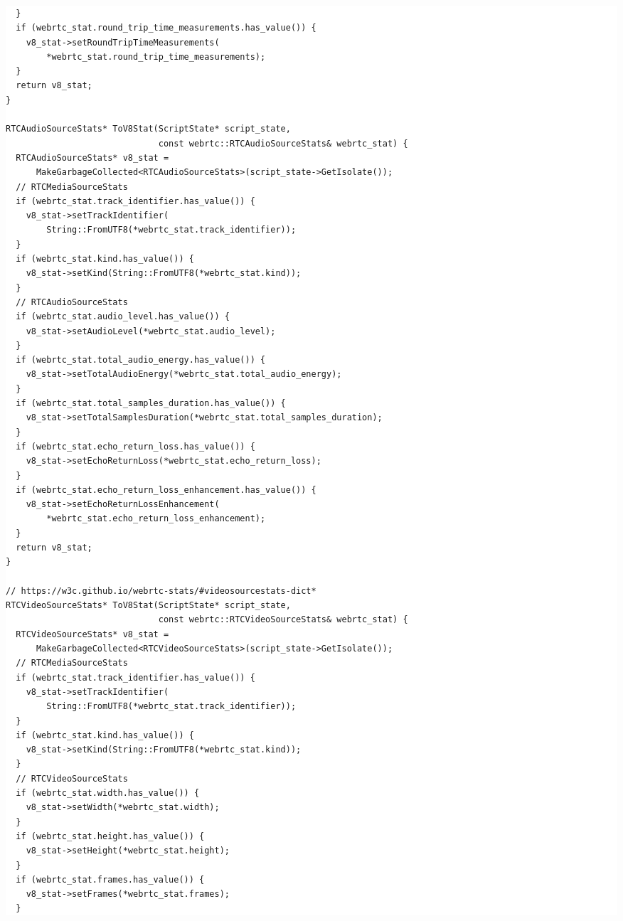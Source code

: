 ```
  }
  if (webrtc_stat.round_trip_time_measurements.has_value()) {
    v8_stat->setRoundTripTimeMeasurements(
        *webrtc_stat.round_trip_time_measurements);
  }
  return v8_stat;
}

RTCAudioSourceStats* ToV8Stat(ScriptState* script_state,
                              const webrtc::RTCAudioSourceStats& webrtc_stat) {
  RTCAudioSourceStats* v8_stat =
      MakeGarbageCollected<RTCAudioSourceStats>(script_state->GetIsolate());
  // RTCMediaSourceStats
  if (webrtc_stat.track_identifier.has_value()) {
    v8_stat->setTrackIdentifier(
        String::FromUTF8(*webrtc_stat.track_identifier));
  }
  if (webrtc_stat.kind.has_value()) {
    v8_stat->setKind(String::FromUTF8(*webrtc_stat.kind));
  }
  // RTCAudioSourceStats
  if (webrtc_stat.audio_level.has_value()) {
    v8_stat->setAudioLevel(*webrtc_stat.audio_level);
  }
  if (webrtc_stat.total_audio_energy.has_value()) {
    v8_stat->setTotalAudioEnergy(*webrtc_stat.total_audio_energy);
  }
  if (webrtc_stat.total_samples_duration.has_value()) {
    v8_stat->setTotalSamplesDuration(*webrtc_stat.total_samples_duration);
  }
  if (webrtc_stat.echo_return_loss.has_value()) {
    v8_stat->setEchoReturnLoss(*webrtc_stat.echo_return_loss);
  }
  if (webrtc_stat.echo_return_loss_enhancement.has_value()) {
    v8_stat->setEchoReturnLossEnhancement(
        *webrtc_stat.echo_return_loss_enhancement);
  }
  return v8_stat;
}

// https://w3c.github.io/webrtc-stats/#videosourcestats-dict*
RTCVideoSourceStats* ToV8Stat(ScriptState* script_state,
                              const webrtc::RTCVideoSourceStats& webrtc_stat) {
  RTCVideoSourceStats* v8_stat =
      MakeGarbageCollected<RTCVideoSourceStats>(script_state->GetIsolate());
  // RTCMediaSourceStats
  if (webrtc_stat.track_identifier.has_value()) {
    v8_stat->setTrackIdentifier(
        String::FromUTF8(*webrtc_stat.track_identifier));
  }
  if (webrtc_stat.kind.has_value()) {
    v8_stat->setKind(String::FromUTF8(*webrtc_stat.kind));
  }
  // RTCVideoSourceStats
  if (webrtc_stat.width.has_value()) {
    v8_stat->setWidth(*webrtc_stat.width);
  }
  if (webrtc_stat.height.has_value()) {
    v8_stat->setHeight(*webrtc_stat.height);
  }
  if (webrtc_stat.frames.has_value()) {
    v8_stat->setFrames(*webrtc_stat.frames);
  }
```
